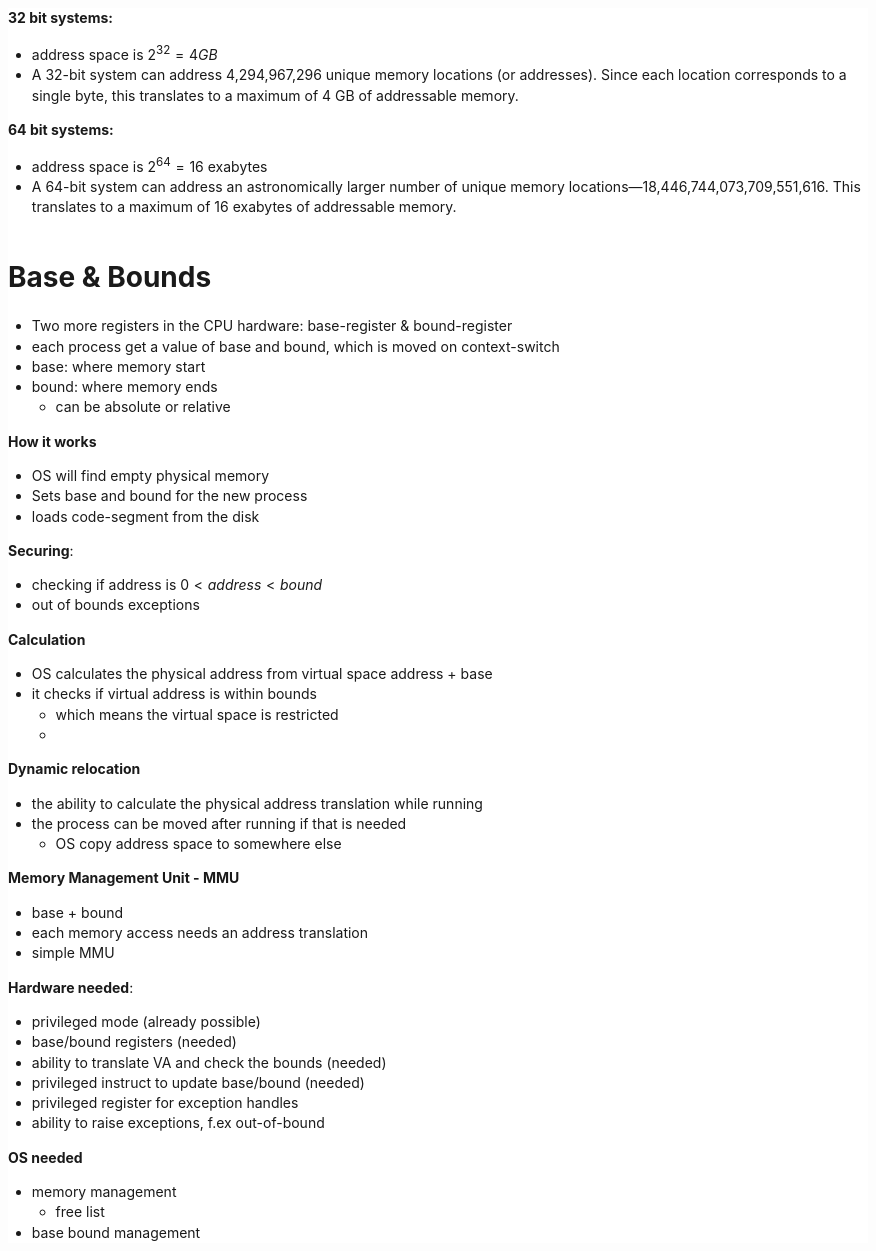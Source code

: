 **32 bit systems:**
- address space is $2^{32} = 4 GB$
- A 32-bit system can address 4,294,967,296 unique memory locations (or addresses). Since each location corresponds to a single byte, this translates to a maximum of 4 GB of addressable memory.

**64 bit systems:**
- address space is $2^{64} = 16$ exabytes
- A 64-bit system can address an astronomically larger number of unique memory locations—18,446,744,073,709,551,616. This translates to a maximum of 16 exabytes of addressable memory.


# Base & Bounds
- Two more registers in the CPU hardware: base-register  & bound-register
- each process get a value of base and bound, which is moved on context-switch
- base: where memory start
- bound: where memory ends
	- can be absolute or relative 

**How it works**
- OS will find empty physical memory
- Sets base and bound for the new process
- loads code-segment from the disk

**Securing**:
- checking if address is $0<address<bound$
- out of bounds exceptions

**Calculation**
- OS calculates the physical address from virtual space address + base
- it checks if virtual address is within bounds
	- which means the virtual space is restricted
	- 
	
**Dynamic relocation**
- the ability to calculate the physical address translation while running
- the process can be moved after running if that is needed
	- OS copy address space to somewhere else


**Memory Management Unit - MMU**
- base + bound 
- each memory access needs an address translation
-  simple MMU

**Hardware needed**:
- privileged mode (already possible)
- base/bound registers (needed)
- ability to translate VA and check the bounds (needed)
- privileged instruct to update base/bound (needed)
- privileged register for exception handles 
- ability to raise exceptions, f.ex out-of-bound

**OS needed**
- memory management
	 - free list
- base bound management
